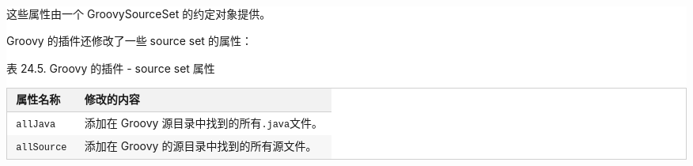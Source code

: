 
这些属性由一个 GroovySourceSet 的约定对象提供。

Groovy 的插件还修改了一些 source set 的属性：

表 24.5. Groovy 的插件 - source set 属性
  
<table id="N12C30" style="margin:0px 0px 1.4em; padding:0px; border:1px solid rgb(208,208,208); font-family:inherit; font-size:14px; font-style:inherit; font-variant:inherit; font-weight:inherit; line-height:inherit; vertical-align:middle; border-collapse:collapse; border-spacing:0px; min-width:50%">
<thead style="margin:0px; padding:0px; border:0px; font-family:inherit; font-size:undefined; font-style:inherit; font-variant:inherit; font-weight:inherit; line-height:inherit; vertical-align:baseline">
<tr style="margin:0px; padding:0px; border:0px; font-family:inherit; font-size:undefined; font-style:inherit; font-variant:inherit; font-weight:inherit; line-height:inherit; vertical-align:baseline">
<td style="margin:0px; padding:0.3em 0.8em; border-width:0px 0px 1px; border-bottom-style:solid; border-bottom-color:rgb(208,208,208); font-family:inherit; font-size:undefined; font-style:inherit; font-variant:inherit; font-weight:bold; line-height:inherit; vertical-align:text-top; float:none!important; background-color:rgb(242,242,242)">
属性名称</td>
<td style="margin:0px; padding:0.3em 0.8em; border-width:0px 0px 1px; border-bottom-style:solid; border-bottom-color:rgb(208,208,208); font-family:inherit; font-size:undefined; font-style:inherit; font-variant:inherit; font-weight:bold; line-height:inherit; vertical-align:text-top; float:none!important; background-color:rgb(242,242,242)">
修改的内容</td>
</tr>
</thead>
<tbody style="margin:0px; padding:0px; border:0px; font-family:inherit; font-size:undefined; font-style:inherit; font-variant:inherit; font-weight:inherit; line-height:inherit; vertical-align:baseline">
<tr style="margin:0px; padding:0px; border:0px; font-family:inherit; font-size:undefined; font-style:inherit; font-variant:inherit; font-weight:inherit; line-height:inherit; vertical-align:baseline">
<td style="margin:0px; padding:0.3em 0.8em; border:0px; font-family:inherit; font-size:undefined; font-style:inherit; font-variant:inherit; line-height:inherit; vertical-align:text-top; float:none!important">
<code class="literal" style="margin:0px; padding:0px; border:0px; font-family:'Ubuntu Mono',courier,monospace; font-size:undefined; font-style:inherit; font-variant:inherit; font-weight:inherit; line-height:inherit; vertical-align:baseline; white-space:nowrap">allJava</code></td>
<td style="margin:0px; padding:0.3em 0.8em; border:0px; font-family:inherit; font-size:undefined; font-style:inherit; font-variant:inherit; line-height:inherit; vertical-align:text-top; float:none!important">
添加在 Groovy 源目录中找到的所有<code class="filename" style="margin:0px; padding:0px; border:0px; font-family:'Ubuntu Mono',courier,monospace; font-size:undefined; font-style:inherit; font-variant:inherit; font-weight:inherit; line-height:inherit; vertical-align:baseline; white-space:nowrap">.java</code>文件。</td>
</tr>
<tr style="margin:0px; padding:0px; border:0px; font-family:inherit; font-size:undefined; font-style:inherit; font-variant:inherit; font-weight:inherit; line-height:inherit; vertical-align:baseline">
<td style="margin:0px; padding:0.3em 0.8em; border:0px; font-family:inherit; font-size:undefined; font-style:inherit; font-variant:inherit; line-height:inherit; vertical-align:text-top; float:none!important; background:rgb(247,247,247)">
<code class="literal" style="margin:0px; padding:0px; border:0px; font-family:'Ubuntu Mono',courier,monospace; font-size:undefined; font-style:inherit; font-variant:inherit; font-weight:inherit; line-height:inherit; vertical-align:baseline; white-space:nowrap">allSource</code></td>
<td style="margin:0px; padding:0.3em 0.8em; border:0px; font-family:inherit; font-size:undefined; font-style:inherit; font-variant:inherit; line-height:inherit; vertical-align:text-top; float:none!important; background:rgb(247,247,247)">
添加在 Groovy 的源目录中找到的所有源文件。</td>
</tr>
</tbody>
</table>  
